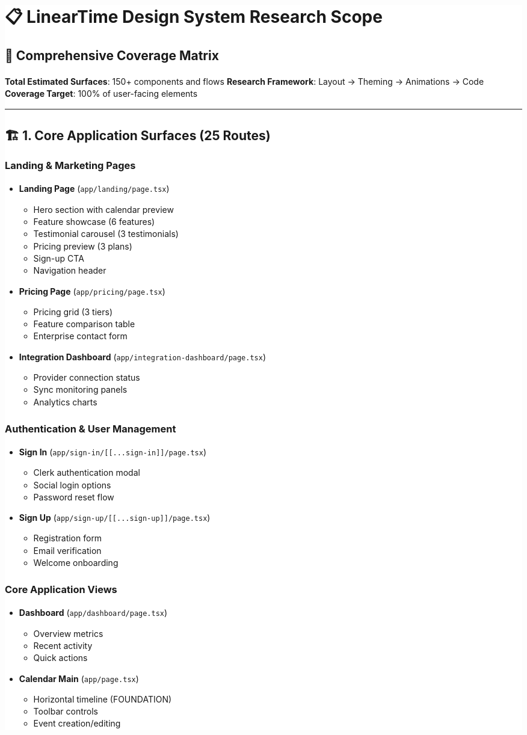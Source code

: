 # 📋 LinearTime Design System Research Scope

## 🎯 Comprehensive Coverage Matrix

**Total Estimated Surfaces**: 150+ components and flows
**Research Framework**: Layout → Theming → Animations → Code
**Coverage Target**: 100% of user-facing elements

---

## 🏗️ 1. Core Application Surfaces (25 Routes)

### Landing & Marketing Pages
- **Landing Page** (`app/landing/page.tsx`)
  - Hero section with calendar preview
  - Feature showcase (6 features)
  - Testimonial carousel (3 testimonials)
  - Pricing preview (3 plans)
  - Sign-up CTA
  - Navigation header

- **Pricing Page** (`app/pricing/page.tsx`)
  - Pricing grid (3 tiers)
  - Feature comparison table
  - Enterprise contact form

- **Integration Dashboard** (`app/integration-dashboard/page.tsx`)
  - Provider connection status
  - Sync monitoring panels
  - Analytics charts

### Authentication & User Management
- **Sign In** (`app/sign-in/[[...sign-in]]/page.tsx`)
  - Clerk authentication modal
  - Social login options
  - Password reset flow

- **Sign Up** (`app/sign-up/[[...sign-up]]/page.tsx`)
  - Registration form
  - Email verification
  - Welcome onboarding

### Core Application Views
- **Dashboard** (`app/dashboard/page.tsx`)
  - Overview metrics
  - Recent activity
  - Quick actions

- **Calendar Main** (`app/page.tsx`)
  - Horizontal timeline (FOUNDATION)
  - Toolbar controls
  - Event creation/editing
